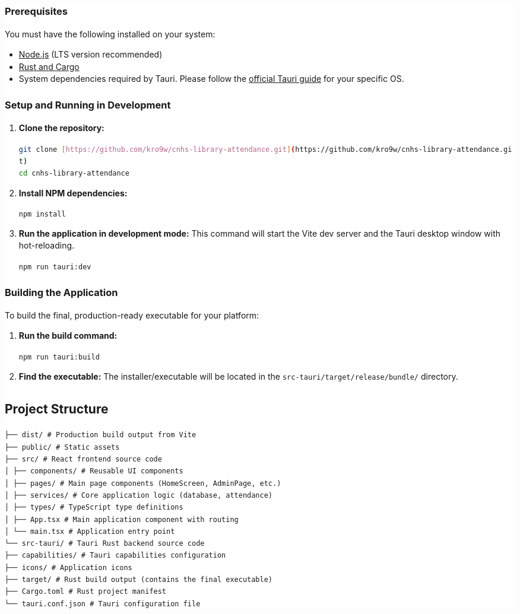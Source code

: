 ### Prerequisites

You must have the following installed on your system:

- [Node.js](https://nodejs.org/) (LTS version recommended)
- [Rust and Cargo](https://www.rust-lang.org/tools/install)
- System dependencies required by Tauri. Please follow the [official Tauri guide](https://tauri.app/v1/guides/getting-started/prerequisites) for your specific OS.

### Setup and Running in Development

1.  **Clone the repository:**
    ```bash
    git clone [https://github.com/kro9w/cnhs-library-attendance.git](https://github.com/kro9w/cnhs-library-attendance.git)
    cd cnhs-library-attendance
    ```
2.  **Install NPM dependencies:**
    ```bash
    npm install
    ```
3.  **Run the application in development mode:**
    This command will start the Vite dev server and the Tauri desktop window with hot-reloading.
    ```bash
    npm run tauri:dev
    ```

### Building the Application

To build the final, production-ready executable for your platform:

1.  **Run the build command:**
    ```bash
    npm run tauri:build
    ```
2.  **Find the executable:**
    The installer/executable will be located in the `src-tauri/target/release/bundle/` directory.

## Project Structure

```
├── dist/ # Production build output from Vite
├── public/ # Static assets
├── src/ # React frontend source code
│ ├── components/ # Reusable UI components
│ ├── pages/ # Main page components (HomeScreen, AdminPage, etc.)
│ ├── services/ # Core application logic (database, attendance)
│ ├── types/ # TypeScript type definitions
│ ├── App.tsx # Main application component with routing
│ └── main.tsx # Application entry point
└── src-tauri/ # Tauri Rust backend source code
├── capabilities/ # Tauri capabilities configuration
├── icons/ # Application icons
├── target/ # Rust build output (contains the final executable)
├── Cargo.toml # Rust project manifest
└── tauri.conf.json # Tauri configuration file
```
